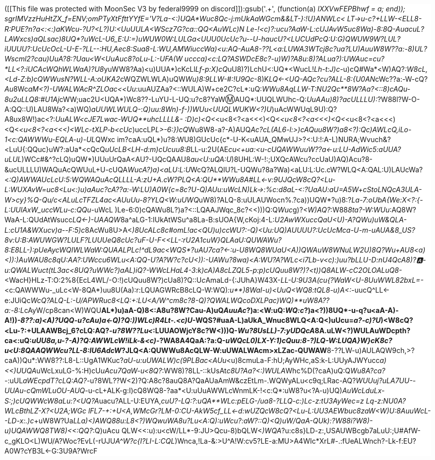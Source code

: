 ([[This file was protected with MoonSec V3 by federal9999 on discord]]):gsub('.+', (function(a) _lXXVwFEPBhwf = a; end)); sgrIMVzzHuHtZX_f=_ENV;omPTyXtFfttYYfE='V?La-<:)UQA*Wuc8Qc-j:mUkAaWGcm&&LT-}:!U}ANWLc<_ LT->u-c?+LLW-<ELL8-R:PUE?n?a<:<:)a*KWcu-?U?<L?)U:<Uu*UULA<WScz7G?ca::QQ<AuWLc)N Le-!<c)?*:u*cu?AaW-L:cUJAvW5uc8Wa)-8:8Q-Au*acuL?LA<?):UWALWAc9tqLeac-QUWAW*W8)M8L8<-:uULA<WKcInR?c<W:QQ**aWLcAYpL3-{<c)*AuuWWc?)a--W:uQAAa<A)QQQ*QuQ8QaQu8WLc:wtLb-O<c)cAQu-8uDuLL-*:NU,Av*cW8(uaWa*:uQA*cu?c*}uLL-Q:DUoAd*cWQ?uaW<)LU)8*?u:cL?aLy-7:Y)cUAuu8??-LWL*))Q:Acu?c88*Lu-*)WQ?*)u:cLM<L0-g:h)cQ<WQ8??:LL<):XU=Ah*ccQ%WLW<)):Q*))**cQ?cLua<:QQ:AQW8cu?A8:<-)uUQALWQcFM{L1ac-QQ:*Wu?AUcQ2caa:LQ-A,W3cx8c??-8):Q)*AWuuW?fLu<<:u)*AuuW8W??a:-8)*ULA<WtcmOK?ca<:uQ:*uWLcAD9L(-n<c)8*)uA8a?*aU-Q:*UuAa<A)QQQ*QuQ8Q-Qu8WLcUZlLj-Y<cUQ*uuW8)?8a?<::LUaA>Wxcs)aQ<AL:LU-AbW#c_8c?<<?):ULAQWYc#Mo?ca?):Q**WWQ8:j*Lu-L::U_AGW{uc8Wa?<W)-UuALW<c{%>Lsac)8UQ*?uWcL-<L}-(:o)cUQu:8W??8<aA:uQU*)uA8WWU8)}UcUcwWQ-U-_<QAUAJA?>U6_E*:U:=)uWUW0W:LULGa<UUU0U*cUc?u--U-haucU?<LUCUdPcQ:U:G)QWUW9W?LUL?iUUUU?:UcUcOcL-U-E-?LL--:HU,Ae*c8:Sua8-L:WU,AMWiuccWa)<u:AQ-AuA*8-??L*<a:LUWA3WTcj8c?ua?LU)*AuuW8W??a:-8)*UL*?Wscml2?cau)*Uu*A*?8:?Uau<W<*Uu*Auc8?o*Lu-L:-UFA(W uccca)<c:LQ?ASWDcE8c?*-u)W)?A8u:8)?ALua?):UWAuc=cu?*LL<?:iUCA_*cWQhWLWaA)?U8*yuWW8?Aa)<u)UUA*)cKcLl*Lf-p:X)cQ*uU8)?)LchU<:UQ*<WucL!*Lh-t:J)c*-u)cQ#Wa*<W)AQ?*:W8cL,<Ld-Z:b)cQWWusN?WLL-A:oUKA2*cWQZWLWLA)uQW*Wu)8:9LLW-#:!U9Qc*-8)K*LQ<-<UQ-AQc?cu?ALL-8:{U0AN*cWc??a:-W-cQ?*Au*8Wc*aM<?)-UWALWAcR^ZLOac<<Uu*:uuAUZAa?<::WULA)W+ce2C?cL*:uQ:*WWu8AqLLW-T:NU2Qc**8W?Aa?<::8)cAQu-8u2uLLQ8:#U1Aj*cWW;uac2U<UQA*)Wc8??-LuYU-L-UQ:u?c8?YaW:m:AUQ*:UUQLWUhc-Q:*UuAAu)8)?acULLLU):*?W88l?W-O-A:QQ::U)LAU8Wa?<a)WQ)*aUUWLWULQ-*:*Q)*uu:8Wn)-f-))WUu*<UUQLWUKW<?)*U**)uAcWWUqL9U):Q?A8ux8W!)ac<?:*UuALW<cJE7Lwac-WUQ**uhcLLLL&- :D)c)<Q<*<u<8<?<a<<<)<Q<*<u<8<?<a<<<)<Q<*<u<8<?<a<<<)<Q<*<u<8<?<a<<<)<WLc-tXLP-b<cUc*)uccLP*L>-6:})cQ*Wu8W8-a?-A)AUQ*Ac?cL(AL6-l:>)cAQuu8W?)a8<?):Qc)AWLcQ,iLo-1<c:QAWWWu-EQLA-u)-UL*QWxc im?caA:uQL*)u?8:WU8)GUcUc{c*-U-K<uAUA_QMwUJ>?<:U:!:A-L)NURA;Wvuch&?<LuU{:QQuc}uW?:aUa*<cQcQ*uUcLB<LH-d:m)cUcuu8:B*LL-u:2U(AE*cu<+ua:<u-cUQAWWuuW??a<-u:LU-AdWic5:aUUA?uLUL*)WCc#&^?cLQ)uQW*)UUuUrQaA<AU?-UQcQAAU8*au<U:uQA:U*)8UHL:W-!:;UXQcAWcu?ccUaU)AQ)Acu?8-&ucULLLU)WAQuAcQWUuL+U-cUQA*WucA?)a)<aLU:L:U*WcQ?ALQIU?L-UQWu?8a?Wa)<aLU:L:Uc.cW?WLQ<A:QAL:U)LAUcWa?<*:*Q)*AWWAUcLcU:5:WQWAQuAcQLLLL-A:zU+A.*cW*?PLQ<A:QU**WWu8A#LL<-v:9UJQcW8cQ?<Lu-L:WUXAvW=uc8<Lu<:)u)aAuc?cA??a:-W:LU)A0W{c=8c?U-Q)AUu*:uWcLN)Lk->:%c:d8aL-<:?UaAU:aU=A5W+cStoLNQcA3ULA-W>cy}%Q-*Qu/c<ALuLcTFZL4ac<AUu*Uu-8?Y*LQ<W:uUWQ*uW8)?ALQ-8:uULAUWocn%.?ca))UQW*?u)8:?*La-7:oUbA{We:X<?:{-L:UUlAxW_uccWLu-c:QQu*-uWcL )Le-6:0)cQAWu8L?)a?<::LQAAJWqc_8c?<<)))Q:Q*Wuc*g)?*<W)AQ?*:W88*8ta?-W:WUu*:AQ8W?WaA-L:QUdAtWsucc*LQ<-)-UAAQW*8a^aLG-1:IUkAtWSu^a8La-B:sUOA{W,cKoj:4-L:*U2AwWXuccQaU<U)-A?QWu)uW&QLA-L:cU1A&WXucv)a--F:5)c*8AcWu8U>A<_)8UcALc8c#omL!ac<*QU*)u)ccWU?:-Q)<Uu:UQ)AUUUU?:UcUcMca-U-m-uAUA&*8_US?8v:U:B:AWUWGW?LULF?LUUUeQ8cUc?uF-U-F<<LL-*:rU2A1*cuW}QLAaU:QUWAWu?8:E8LL-):pUeAy*cWQIWLWaW:QUAALPLc!^dL9ac<WQS*?u*AU7ca?<-:u-U*8WQ8*WUaU<A))QWAuW*8WNuLW2U)8Q?*Wu+AU8<a)<)):)*AuW*AU8c8*qU:AA?:UWccu6WLu<A:QQ-U?A?W?c?cU<)):-UAWu?8*w*a)<A:WU?A?WLc<i7Lb-v<c):*)*uu?bLLU-D:nU4QcA*8)?:a:-u:*QWALWuct(tL3ac<8UQ*?uWWc?)aAL*)iQ?*-WWcLHaL4-3:k)cA)A8cLZQL5-p:p)cUQuu8W?)?*<t))Q8ALW-cC2OLOALuQ8-_<WacH}HLz-T:O:2%8{EcL4WL/-O:!)cUQuu8W?)cUa8)?Q::U*c*AmaLd-{:JUhA}W43X-_LL-U:9U3A(*cu{?WaW<U-8Uu*WWL82bxL=-_<c:QAWWWu-_uLc<W-8QA*)uu8U(Aa):r:LQUAGWRcB8cLQ-W:WQ)*:u**)8WaI-u)<UuQ<WQ8:tQL8-u)A<:*-uucQ^LL<-e:JUiQc*WcQ?ALQ-L:-U/APWRuc8<LQ:+:LU<A/W^cm8c?8-Q)?QWALWQcoDXLPac)WQ)**uW8A??a:-8:L*cAyW/cp8can<W)WQU**AL*)u)aA-Q)8<:A8u?8W?Cau-A)uQ*AuuAc*?)a:<W:uQ:*WQ:c*?)a<?))8UQ*-u-q?u<aA-A)-A!))*-8??:a)<A)?UQQ-u?cAu)a<-Q)?Q:))WLc)R4Lt-.<c)U*-WQS?#uaA-L)aUkA_Wnuc8WLQ<A:Q<)**uUcu=*a?-c)?U*)<W8cQ?<Lu-?:+ULAAWBcj_6?cLQ:AQ?*-u?8W??Lu<*:LUUAOWjcY8c?W<)))Q-*Wu?8UsLL)-7:yUDQcA*8A.uLW<?)WULAuWDcpth?ca<:uQ:*uUU8a,u-?-A)?Q:AWWLcW!iLk-&<c)-*?WA8A4QaA:?a:Q-*uWQcL0)LX-Y:1)cQuu:8-?)LQ-W:LUQA}W}cK8c?u<U:8QAAQWWcu?*LL-8:IU6Ad*cW*?JLQ<A:QU**WWu8AcQLW-W:uUWALWAcm>xLZac-QUWAW**8-??LW-u)AULAQW9ch,>?caA))Qu*:WW8??:L8-L::UgA1WKuc?*aU-u:uUWALW)c(9PLBac<AUu*<u)8cmuLa-F:hU;AyWHc,aS:k-L:UUyAJWYucc*a)<<)UUQA*uWcLxuLG-%:H)cU*uAcu7QaW-u<8Q?*:WW8)?8LL-::kUsAt*c8U?Aa?<:)WULA*Whc%D(?caA)uQ:Q*Wu8A?ca?-*:uUL*aWEcpdT?cLQ:AQ?*-u?8WL??W<2)?Q:A8c?8auQ8A?QaAUaAmW&czEtLm-.WQWyALu<c9q;LRac-AQ?*WUUuj?uLA7UU--UUAu-cQmWLuOU-AUQ*-u-cL+ALK-g:I)cQ8WQ8-?aa*<U:uUuAWWLcWnmLK-!<c:Q*:uW8?u<?A-u)UQ)*AuWcLduLx-S:;)cUQWWcW8aLu:?<UQ?A*uacu?ALL-U:EUYA,*cuU?-LQ:?:uQA**WLc:pELG-/ua8-?LLQ-c:)Lc-z:tU3AyWec=z Lq-z:NU0A?WLcBthLZ-X?<U2A;WGc lFL7-+:+U<A,WMcGr?LM-0:CU-AkW5cf_LL<-d:wUZQcW8cQ?<Lu-L:UU3AEWbuc8zaW<W)U:8AuuWcL--LD-x:.)c*+uW8W?Ua*LLa)<)*AWQ88u:L8<?)WQw*uWA8u?*Lu<A:*Q)*:uWcu?:aW?::*Q)*<Q)uW/QaA-QUk):*?W88i?W8)-u)*UQAWWQ8*TW8)<<:QQ?*:Q)uAcu QLW<<:u):u<cW/LL*-9:JU>Qcu-8)bQLW<*)WQA*?u:c8s}LD-z:,USAUWBcgb7aLuU:;U#AfW-c_gKLO<L)WU/A?Woc?EvL(-rUJU*A^W?c{I?LI-L:CQL*)Wnca,!La-&:>U^A!W:cv5?LE-a:MU>A4WIc*XrL#-.:fUeALWnch?-Lk-f:EU?A0W?cYB3L<-G:3U9A?WrcF